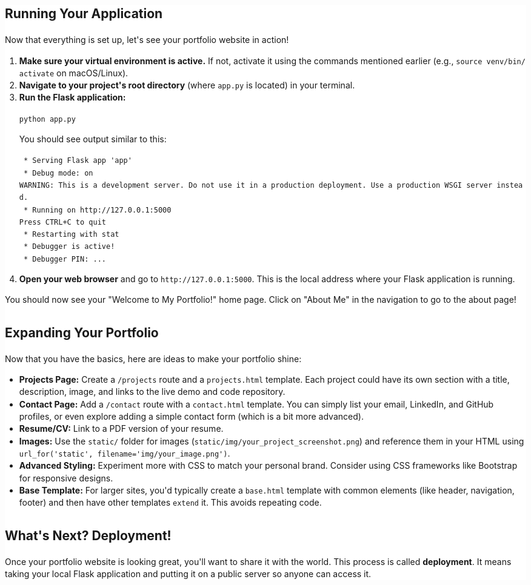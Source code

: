 ## Running Your Application

Now that everything is set up, let's see your portfolio website in action!

1.  **Make sure your virtual environment is active.** If not, activate it using the commands mentioned earlier (e.g., `source venv/bin/activate` on macOS/Linux).
2.  **Navigate to your project's root directory** (where `app.py` is located) in your terminal.
3.  **Run the Flask application:**
    ```bash
    python app.py
    ```
    You should see output similar to this:
    ```
     * Serving Flask app 'app'
     * Debug mode: on
    WARNING: This is a development server. Do not use it in a production deployment. Use a production WSGI server instead.
     * Running on http://127.0.0.1:5000
    Press CTRL+C to quit
     * Restarting with stat
     * Debugger is active!
     * Debugger PIN: ...
    ```
4.  **Open your web browser** and go to `http://127.0.0.1:5000`. This is the local address where your Flask application is running.

You should now see your "Welcome to My Portfolio!" home page. Click on "About Me" in the navigation to go to the about page!

## Expanding Your Portfolio

Now that you have the basics, here are ideas to make your portfolio shine:

*   **Projects Page:** Create a `/projects` route and a `projects.html` template. Each project could have its own section with a title, description, image, and links to the live demo and code repository.
*   **Contact Page:** Add a `/contact` route with a `contact.html` template. You can simply list your email, LinkedIn, and GitHub profiles, or even explore adding a simple contact form (which is a bit more advanced).
*   **Resume/CV:** Link to a PDF version of your resume.
*   **Images:** Use the `static/` folder for images (`static/img/your_project_screenshot.png`) and reference them in your HTML using `url_for('static', filename='img/your_image.png')`.
*   **Advanced Styling:** Experiment more with CSS to match your personal brand. Consider using CSS frameworks like Bootstrap for responsive designs.
*   **Base Template:** For larger sites, you'd typically create a `base.html` template with common elements (like header, navigation, footer) and then have other templates `extend` it. This avoids repeating code.

## What's Next? Deployment!

Once your portfolio website is looking great, you'll want to share it with the world. This process is called **deployment**. It means taking your local Flask application and putting it on a public server so anyone can access it.
